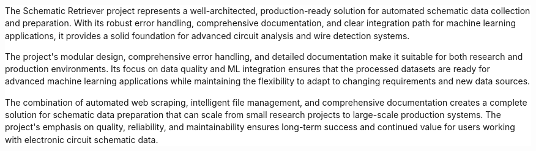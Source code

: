 The Schematic Retriever project represents a well-architected, production-ready solution for automated schematic data collection and preparation. With its robust error handling, comprehensive documentation, and clear integration path for machine learning applications, it provides a solid foundation for advanced circuit analysis and wire detection systems.

The project's modular design, comprehensive error handling, and detailed documentation make it suitable for both research and production environments. Its focus on data quality and ML integration ensures that the processed datasets are ready for advanced machine learning applications while maintaining the flexibility to adapt to changing requirements and new data sources.

The combination of automated web scraping, intelligent file management, and comprehensive documentation creates a complete solution for schematic data preparation that can scale from small research projects to large-scale production systems. The project's emphasis on quality, reliability, and maintainability ensures long-term success and continued value for users working with electronic circuit schematic data.
